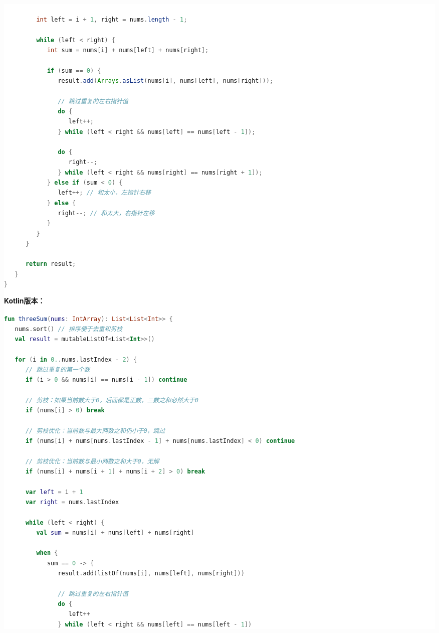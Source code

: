 ```java

         int left = i + 1, right = nums.length - 1;

         while (left < right) {
            int sum = nums[i] + nums[left] + nums[right];

            if (sum == 0) {
               result.add(Arrays.asList(nums[i], nums[left], nums[right]));

               // 跳过重复的左右指针值
               do {
                  left++;
               } while (left < right && nums[left] == nums[left - 1]);

               do {
                  right--;
               } while (left < right && nums[right] == nums[right + 1]);
            } else if (sum < 0) {
               left++; // 和太小，左指针右移
            } else {
               right--; // 和太大，右指针左移
            }
         }
      }

      return result;
   }
}
```

**Kotlin版本：**

```kotlin
fun threeSum(nums: IntArray): List<List<Int>> {
   nums.sort() // 排序便于去重和剪枝
   val result = mutableListOf<List<Int>>()

   for (i in 0..nums.lastIndex - 2) {
      // 跳过重复的第一个数
      if (i > 0 && nums[i] == nums[i - 1]) continue

      // 剪枝：如果当前数大于0，后面都是正数，三数之和必然大于0
      if (nums[i] > 0) break

      // 剪枝优化：当前数与最大两数之和仍小于0，跳过
      if (nums[i] + nums[nums.lastIndex - 1] + nums[nums.lastIndex] < 0) continue

      // 剪枝优化：当前数与最小两数之和大于0，无解
      if (nums[i] + nums[i + 1] + nums[i + 2] > 0) break

      var left = i + 1
      var right = nums.lastIndex

      while (left < right) {
         val sum = nums[i] + nums[left] + nums[right]

         when {
            sum == 0 -> {
               result.add(listOf(nums[i], nums[left], nums[right]))

               // 跳过重复的左右指针值
               do {
                  left++
               } while (left < right && nums[left] == nums[left - 1])
```